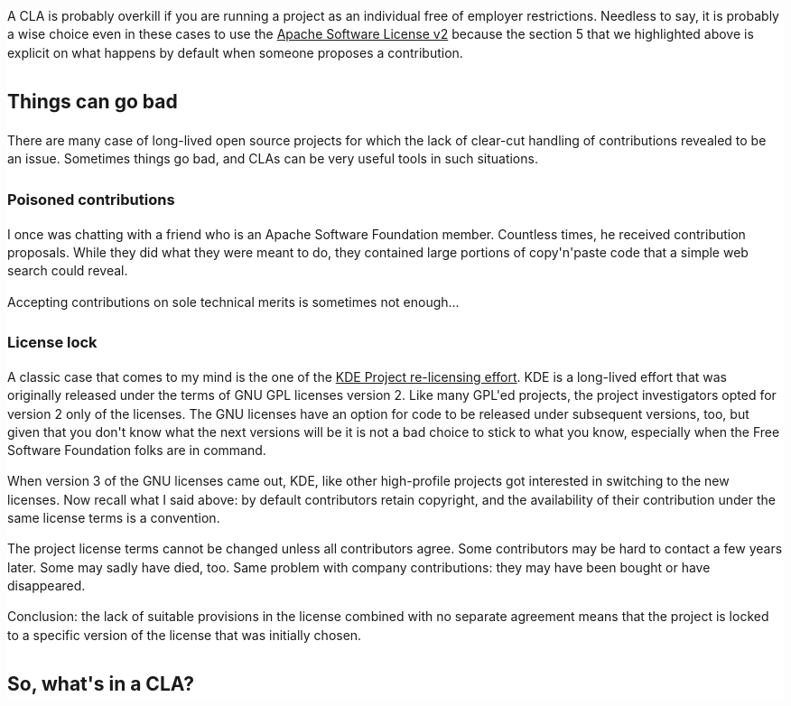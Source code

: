 A CLA is probably overkill if you are running a project as an individual
free of employer restrictions. Needless to say, it is probably a wise
choice even in these cases to use the [Apache Software License
v2](http://choosealicense.com/licenses/apache/) because the section 5
that we highlighted above is explicit on what happens by default when
someone proposes a contribution.

## Things can go bad

There are many case of long-lived open source projects for which the
lack of clear-cut handling of contributions revealed to be an issue.
Sometimes things go bad, and CLAs can be very useful tools in such
situations.

### Poisoned contributions

I once was chatting with a friend who is an Apache Software Foundation
member. Countless times, he received contribution proposals. While they
did what they were meant to do, they contained large portions of
copy'n'paste code that a simple web search could reveal.

Accepting contributions on sole technical merits is sometimes not
enough...

### License lock

A classic case that comes to my mind is the one of the [KDE Project
re-licensing effort](http://techbase.kde.org/Projects/KDE_Relicensing).
KDE is a long-lived effort that was originally released under the terms
of GNU GPL licenses version 2. Like many GPL'ed projects, the project
investigators opted for version 2 only of the licenses. The GNU licenses
have an option for code to be released under subsequent versions, too,
but given that you don't know what the next versions will be it is not a
bad choice to stick to what you know, especially when the Free Software
Foundation folks are in command.

When version 3 of the GNU licenses came out, KDE, like other
high-profile projects got interested in switching to the new licenses.
Now recall what I said above: by default contributors retain copyright,
and the availability of their contribution under the same license terms
is a convention.

The project license terms cannot be changed unless all contributors
agree. Some contributors may be hard to contact a few years later. Some
may sadly have died, too. Same problem with company contributions: they
may have been bought or have disappeared.

Conclusion: the lack of suitable provisions in the license combined with
no separate agreement means that the project is locked to a specific
version of the license that was initially chosen.

## So, what's in a CLA?
